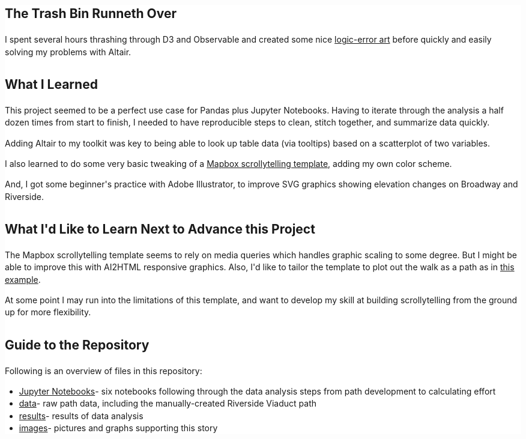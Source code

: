 ## The Trash Bin Runneth Over
I spent several hours thrashing through D3 and Observable and created some nice <a href="./images/d3_accidental_art.png" target="_blank">logic-error art</a> before quickly and easily solving my problems with Altair.

## What I Learned
This project seemed to be a perfect use case for Pandas plus Jupyter Notebooks. Having to iterate through the analysis a half dozen times from start to finish, I needed to have reproducible steps to clean, stitch together, and summarize data quickly.

Adding Altair to my toolkit was key to being able to look up table data (via tooltips) based on a scatterplot of two variables.

I also learned to do some very basic tweaking of a <a href="https://blog.mapbox.com/how-to-build-a-scrollytelling-map-ead6baf2cd1b" target="_blank">Mapbox scrollytelling template</a>, adding my own color scheme.

And, I got some beginner's practice with Adobe Illustrator, to improve SVG graphics showing elevation changes on Broadway and Riverside.

## What I'd Like to Learn Next to Advance this Project
The Mapbox scrollytelling template seems to rely on media queries which handles graphic scaling to some degree. But I might be able to improve this with AI2HTML responsive graphics. Also, I'd like to tailor the template to plot out the walk as a path as in [this example](http://www.formerspatial.com/scrolly-drive).

At some point I may run into the limitations of this template, and want to develop my skill at building scrollytelling from the ground up for more flexibility.

## Guide to the Repository
Following is an overview of files in this repository:

* [Jupyter Notebooks](notebooks)- six notebooks following through the data analysis steps from path development to calculating effort
* [data](data/)- raw path data, including the manually-created Riverside Viaduct path
* [results](results/)- results of data analysis
* [images](images/)- pictures and graphs supporting this story

